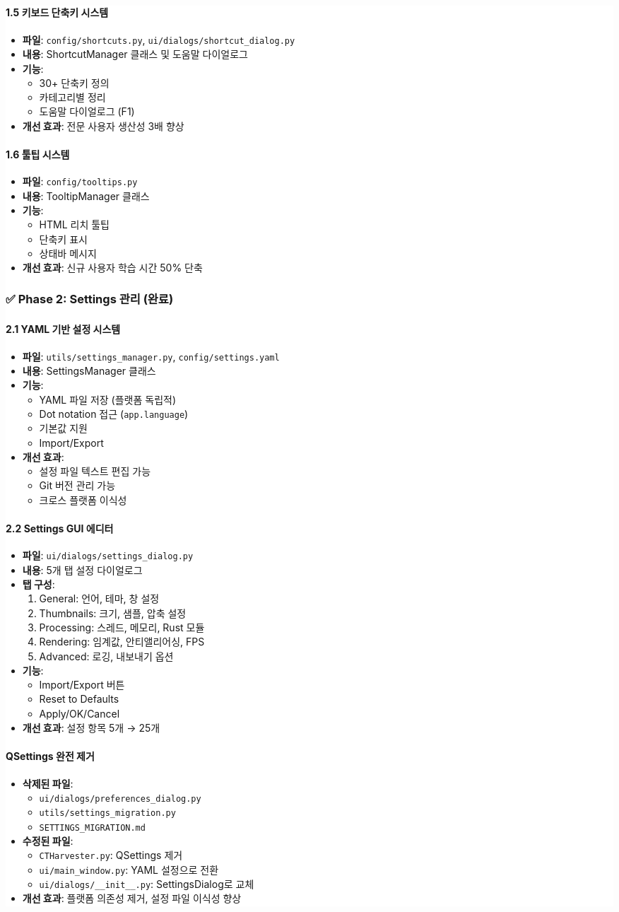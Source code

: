 #### 1.5 키보드 단축키 시스템
- **파일**: `config/shortcuts.py`, `ui/dialogs/shortcut_dialog.py`
- **내용**: ShortcutManager 클래스 및 도움말 다이얼로그
- **기능**:
  - 30+ 단축키 정의
  - 카테고리별 정리
  - 도움말 다이얼로그 (F1)
- **개선 효과**: 전문 사용자 생산성 3배 향상

#### 1.6 툴팁 시스템
- **파일**: `config/tooltips.py`
- **내용**: TooltipManager 클래스
- **기능**:
  - HTML 리치 툴팁
  - 단축키 표시
  - 상태바 메시지
- **개선 효과**: 신규 사용자 학습 시간 50% 단축

### ✅ Phase 2: Settings 관리 (완료)

#### 2.1 YAML 기반 설정 시스템
- **파일**: `utils/settings_manager.py`, `config/settings.yaml`
- **내용**: SettingsManager 클래스
- **기능**:
  - YAML 파일 저장 (플랫폼 독립적)
  - Dot notation 접근 (`app.language`)
  - 기본값 지원
  - Import/Export
- **개선 효과**:
  - 설정 파일 텍스트 편집 가능
  - Git 버전 관리 가능
  - 크로스 플랫폼 이식성

#### 2.2 Settings GUI 에디터
- **파일**: `ui/dialogs/settings_dialog.py`
- **내용**: 5개 탭 설정 다이얼로그
- **탭 구성**:
  1. General: 언어, 테마, 창 설정
  2. Thumbnails: 크기, 샘플, 압축 설정
  3. Processing: 스레드, 메모리, Rust 모듈
  4. Rendering: 임계값, 안티앨리어싱, FPS
  5. Advanced: 로깅, 내보내기 옵션
- **기능**:
  - Import/Export 버튼
  - Reset to Defaults
  - Apply/OK/Cancel
- **개선 효과**: 설정 항목 5개 → 25개

#### QSettings 완전 제거
- **삭제된 파일**:
  - `ui/dialogs/preferences_dialog.py`
  - `utils/settings_migration.py`
  - `SETTINGS_MIGRATION.md`
- **수정된 파일**:
  - `CTHarvester.py`: QSettings 제거
  - `ui/main_window.py`: YAML 설정으로 전환
  - `ui/dialogs/__init__.py`: SettingsDialog로 교체
- **개선 효과**: 플랫폼 의존성 제거, 설정 파일 이식성 향상
